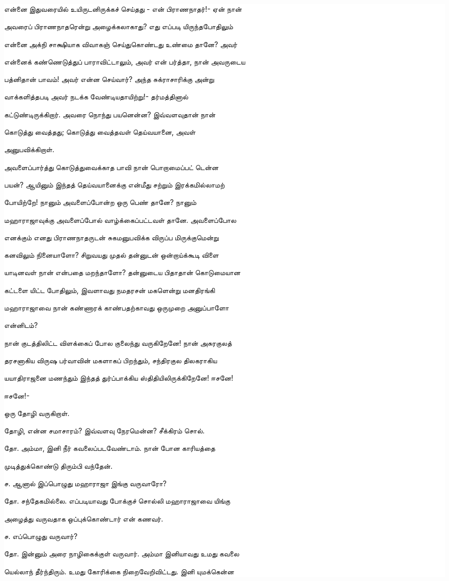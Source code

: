 என்னை இதுவரையில் உயிருடனிருக்கச் செய்தது - என் பிராணநாதர்!- ஏன் நான்  

அவரைப் பிராணநாதரென்று அழைக்கலாகாது? எது எப்படி யிருந்தபோதிலும்  

என்னை அக்நி சாக்ஷியாக விவாகஞ் செய்துகொண்டது உண்மை தானே? அவர்  

என்னைக் கண்ணெடுத்துப் பாராவிட்டாலும், அவர் என் பர்த்தா, நான் அவருடைய  

பத்னிதான் பாவம்! அவர் என்ன செய்வார்? அந்த சுக்ராசாரிக்கு அன்று  

வாக்களித்தபடி அவர் நடக்க வேண்டியதாயிற்று!- தர்மத்தினால்  

கட்டுண்டிருக்கிறார். அவரை நொந்து பயனென்ன? இவ்வளவுதான் நான்  

கொடுத்து வைத்தது; கொடுத்து வைத்தவள் தெய்வயானை, அவள்  

அனுபவிக்கிறாள்.  

அவளைப்பார்த்து கொடுத்துவைக்காத பாவி நான் பொறாமைப்பட் டென்ன  

பயன்? ஆயினும் இந்தத் தெய்வயானைக்கு என்மீது சற்றும் இரக்கமில்லாமற்  

போயிற்றே! நானும் அவளைப்போன்ற ஒரு பெண் தானே? நானும்  

மஹாராஜாவுக்கு அவளைப்போல் வாழ்க்கைப்பட்டவள் தானே. அவளைப்போல  

எனக்கும் எனது பிராணநாதருடன் சுகமனுபவிக்க விருப்ப மிருக்குமென்று  

கனவிலும் நினையாளோ? சிறுவயது முதல் தன்னுடன் ஒன்றாய்க்கூடி விளை  

யாடினவள் நான் என்பதை மறந்தாளோ? தன்னுடைய பிதாதான் கொடுமையான  

கட்டளை யிட்ட போதிலும், இவளாவது நமதரசன் மகளென்று மனதிரங்கி  

மஹாராஜாவை நான் கண்ணாரக் காண்பதற்காவது ஒருமுறை அனுப்பாளோ  

என்னிடம்?  

நான் குடத்திலிட்ட விளக்கைப் போல குலைந்து வருகிறேனே! நான் அசுரகுலத்  

தரசனாகிய விருஷ பர்வாவின் மகளாகப் பிறந்தும், சந்திரகுல திலகராகிய  

யயாதிராஜனை மணந்தும் இந்தத் துர்ப்பாக்கிய ஸ்திதியிலிருக்கிறேனே! ஈசனே!  

ஈசனே!-  

ஒரு தோழி வருகிறாள்.  

தோழி, என்ன சமாசாரம்? இவ்வளவு நேரமென்ன? சீக்கிரம் சொல்.  

தோ. அம்மா, இனி நீர் கவலைப்படவேண்டாம். நான் போன காரியத்தை  

முடித்துக்கொண்டு திரும்பி வந்தேன்.  

ச. ஆனால் இப்பொழுது மஹாராஜா இங்கு வருவாரோ?  

தோ. சந்தேகமில்லை. எப்படியாவது போக்குச் சொல்லி மஹாராஜாவை யிங்கு  

அழைத்து வருவதாக ஒப்புக்கொண்டார் என் கணவர்.  

ச. எப்பொழுது வருவார்?  

தோ. இன்னும் அரை நாழிகைக்குள் வருவார். அம்மா இனியாவது உமது கவலை  

யெல்லாந் தீர்ந்திரும். உமது கோரிக்கை நிறைவேறிவிட்டது. இனி யுமக்கென்ன  

